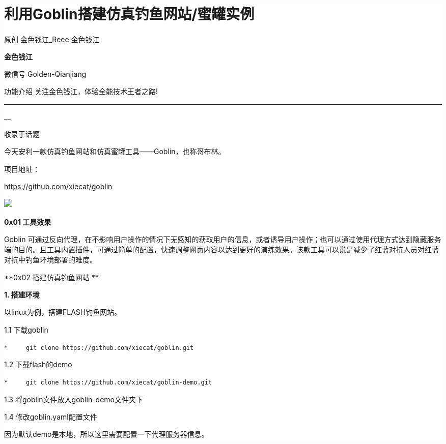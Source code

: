 #  ​利用Goblin搭建仿真钓鱼网站/蜜罐实例

原创 金色钱江_Reee  [ 金色钱江 ](javascript:void\(0\);)

**金色钱江** ![]()

微信号 Golden-Qianjiang

功能介绍 关注金色钱江，体验全能技术王者之路!

____

__

收录于话题

今天安利一款仿真钓鱼网站和仿真蜜罐工具——Goblin，也称哥布林。

项目地址：

https://github.com/xiecat/goblin

![](https://gitee.com/fuli009/images/raw/master/public/20210915091722.png)

  
 **0x01 工具效果**

Goblin
可通过反向代理，在不影响用户操作的情况下无感知的获取用户的信息，或者诱导用户操作；也可以通过使用代理方式达到隐藏服务端的目的。且工具内置插件，可通过简单的配置，快速调整网页内容以达到更好的演练效果。该款工具可以说是减少了红蓝对抗人员对红蓝对抗中钓鱼环境部署的难度。

  

 **0x02 搭建仿真钓鱼网站   **

  

 **1.   搭建环境**

以linux为例，搭建FLASH钓鱼网站。

1.1  下载goblin

    *     git clone https://github.com/xiecat/goblin.git

1.2  下载flash的demo`  
`

    *     git clone https://github.com/xiecat/goblin-demo.git

1.3  将goblin文件放入goblin-demo文件夹下

1.4  修改goblin.yaml配置文件

因为默认demo是本地，所以这里需要配置一下代理服务器信息。  
